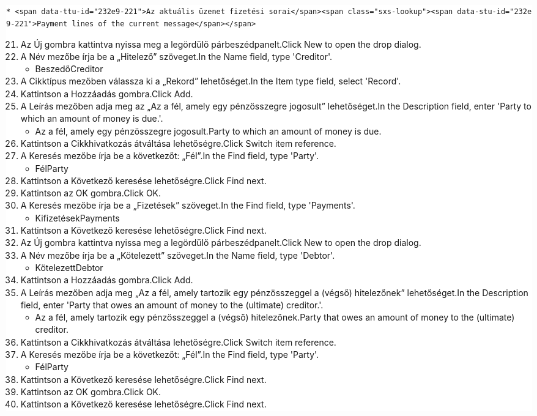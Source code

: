     * <span data-ttu-id="232e9-221">Az aktuális üzenet fizetési sorai</span><span class="sxs-lookup"><span data-stu-id="232e9-221">Payment lines of the current message</span></span>  
21. <span data-ttu-id="232e9-222">Az Új gombra kattintva nyissa meg a legördülő párbeszédpanelt.</span><span class="sxs-lookup"><span data-stu-id="232e9-222">Click New to open the drop dialog.</span></span>
22. <span data-ttu-id="232e9-223">A Név mezőbe írja be a „Hitelező” szöveget.</span><span class="sxs-lookup"><span data-stu-id="232e9-223">In the Name field, type 'Creditor'.</span></span>
    * <span data-ttu-id="232e9-224">Beszedő</span><span class="sxs-lookup"><span data-stu-id="232e9-224">Creditor</span></span>  
23. <span data-ttu-id="232e9-225">A Cikktípus mezőben válassza ki a „Rekord” lehetőséget.</span><span class="sxs-lookup"><span data-stu-id="232e9-225">In the Item type field, select 'Record'.</span></span>
24. <span data-ttu-id="232e9-226">Kattintson a Hozzáadás gombra.</span><span class="sxs-lookup"><span data-stu-id="232e9-226">Click Add.</span></span>
25. <span data-ttu-id="232e9-227">A Leírás mezőben adja meg az „Az a fél, amely egy pénzösszegre jogosult” lehetőséget.</span><span class="sxs-lookup"><span data-stu-id="232e9-227">In the Description field, enter 'Party to which an amount of money is due.'.</span></span>
    * <span data-ttu-id="232e9-228">Az a fél, amely egy pénzösszegre jogosult.</span><span class="sxs-lookup"><span data-stu-id="232e9-228">Party to which an amount of money is due.</span></span>  
26. <span data-ttu-id="232e9-229">Kattintson a Cikkhivatkozás átváltása lehetőségre.</span><span class="sxs-lookup"><span data-stu-id="232e9-229">Click Switch item reference.</span></span>
27. <span data-ttu-id="232e9-230">A Keresés mezőbe írja be a következőt: „Fél”.</span><span class="sxs-lookup"><span data-stu-id="232e9-230">In the Find field, type 'Party'.</span></span>
    * <span data-ttu-id="232e9-231">Fél</span><span class="sxs-lookup"><span data-stu-id="232e9-231">Party</span></span>  
28. <span data-ttu-id="232e9-232">Kattintson a Következő keresése lehetőségre.</span><span class="sxs-lookup"><span data-stu-id="232e9-232">Click Find next.</span></span>
29. <span data-ttu-id="232e9-233">Kattintson az OK gombra.</span><span class="sxs-lookup"><span data-stu-id="232e9-233">Click OK.</span></span>
30. <span data-ttu-id="232e9-234">A Keresés mezőbe írja be a „Fizetések” szöveget.</span><span class="sxs-lookup"><span data-stu-id="232e9-234">In the Find field, type 'Payments'.</span></span>
    * <span data-ttu-id="232e9-235">Kifizetések</span><span class="sxs-lookup"><span data-stu-id="232e9-235">Payments</span></span>  
31. <span data-ttu-id="232e9-236">Kattintson a Következő keresése lehetőségre.</span><span class="sxs-lookup"><span data-stu-id="232e9-236">Click Find next.</span></span>
32. <span data-ttu-id="232e9-237">Az Új gombra kattintva nyissa meg a legördülő párbeszédpanelt.</span><span class="sxs-lookup"><span data-stu-id="232e9-237">Click New to open the drop dialog.</span></span>
33. <span data-ttu-id="232e9-238">A Név mezőbe írja be a „Kötelezett” szöveget.</span><span class="sxs-lookup"><span data-stu-id="232e9-238">In the Name field, type 'Debtor'.</span></span>
    * <span data-ttu-id="232e9-239">Kötelezett</span><span class="sxs-lookup"><span data-stu-id="232e9-239">Debtor</span></span>  
34. <span data-ttu-id="232e9-240">Kattintson a Hozzáadás gombra.</span><span class="sxs-lookup"><span data-stu-id="232e9-240">Click Add.</span></span>
35. <span data-ttu-id="232e9-241">A Leírás mezőben adja meg „Az a fél, amely tartozik egy pénzösszeggel a (végső) hitelezőnek” lehetőséget.</span><span class="sxs-lookup"><span data-stu-id="232e9-241">In the Description field, enter 'Party that owes an amount of money to the (ultimate) creditor.'.</span></span>
    * <span data-ttu-id="232e9-242">Az a fél, amely tartozik egy pénzösszeggel a (végső) hitelezőnek.</span><span class="sxs-lookup"><span data-stu-id="232e9-242">Party that owes an amount of money to the (ultimate) creditor.</span></span>  
36. <span data-ttu-id="232e9-243">Kattintson a Cikkhivatkozás átváltása lehetőségre.</span><span class="sxs-lookup"><span data-stu-id="232e9-243">Click Switch item reference.</span></span>
37. <span data-ttu-id="232e9-244">A Keresés mezőbe írja be a következőt: „Fél”.</span><span class="sxs-lookup"><span data-stu-id="232e9-244">In the Find field, type 'Party'.</span></span>
    * <span data-ttu-id="232e9-245">Fél</span><span class="sxs-lookup"><span data-stu-id="232e9-245">Party</span></span>  
38. <span data-ttu-id="232e9-246">Kattintson a Következő keresése lehetőségre.</span><span class="sxs-lookup"><span data-stu-id="232e9-246">Click Find next.</span></span>
39. <span data-ttu-id="232e9-247">Kattintson az OK gombra.</span><span class="sxs-lookup"><span data-stu-id="232e9-247">Click OK.</span></span>
40. <span data-ttu-id="232e9-248">Kattintson a Következő keresése lehetőségre.</span><span class="sxs-lookup"><span data-stu-id="232e9-248">Click Find next.</span></span>